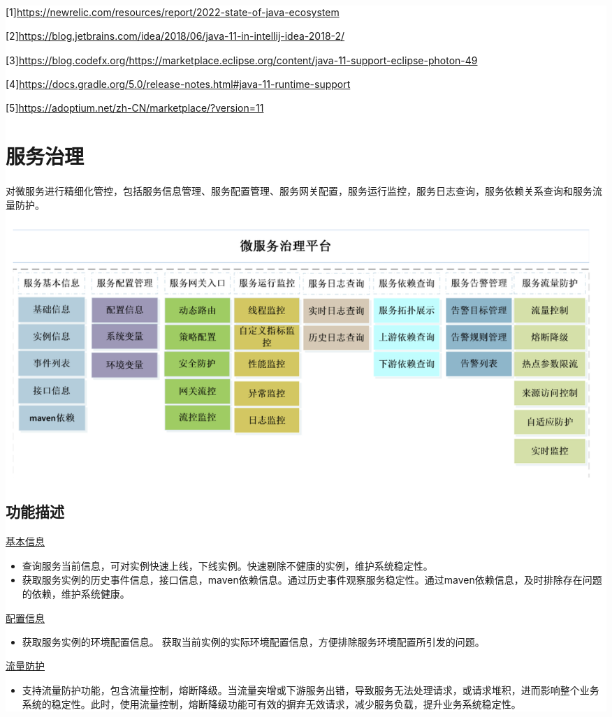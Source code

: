[1]https://newrelic.com/resources/report/2022-state-of-java-ecosystem

[2]https://blog.jetbrains.com/idea/2018/06/java-11-in-intellij-idea-2018-2/

[3]https://blog.codefx.org/https://marketplace.eclipse.org/content/java-11-support-eclipse-photon-49

[4]https://docs.gradle.org/5.0/release-notes.html#java-11-runtime-support

[5]https://adoptium.net/zh-CN/marketplace/?version=11

# 服务治理

对微服务进行精细化管控，包括服务信息管理、服务配置管理、服务网关配置，服务运行监控，服务日志查询，服务依赖关系查询和服务流量防护。

![服务治理功能架构](../.aassets/soa-modules-2.png)

## 功能描述

[基本信息](http://mid.chinatowercom.cn:18080/docs/chinatower-framework/v1.0/module/soa-detail/basic.html)

- 查询服务当前信息，可对实例快速上线，下线实例。快速剔除不健康的实例，维护系统稳定性。
- 获取服务实例的历史事件信息，接口信息，maven依赖信息。通过历史事件观察服务稳定性。通过maven依赖信息，及时排除存在问题的依赖，维护系统健康。

[配置信息](http://mid.chinatowercom.cn:18080/docs/chinatower-framework/v1.0/module/soa-detail/config.html)

- 获取服务实例的环境配置信息。 获取当前实例的实际环境配置信息，方便排除服务环境配置所引发的问题。

[流量防护](http://mid.chinatowercom.cn:18080/docs/chinatower-microservice-component/v1.0/module/sentinel.html)

- 支持流量防护功能，包含流量控制，熔断降级。当流量突增或下游服务出错，导致服务无法处理请求，或请求堆积，进而影响整个业务系统的稳定性。此时，使用流量控制，熔断降级功能可有效的摒弃无效请求，减少服务负载，提升业务系统稳定性。
